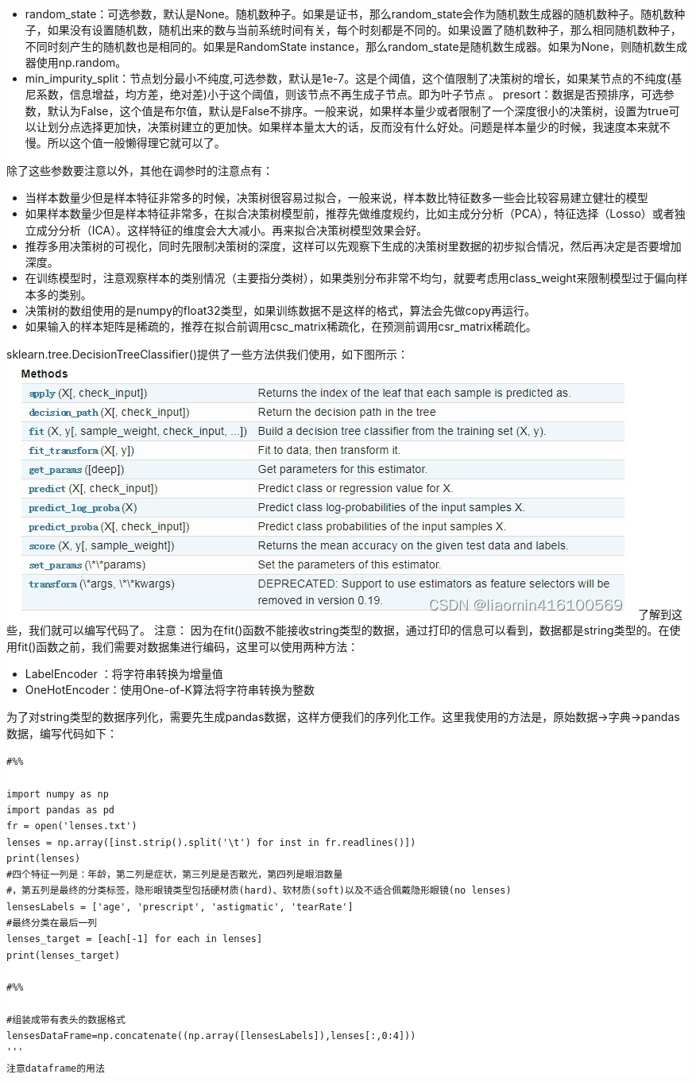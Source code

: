 - random_state：可选参数，默认是None。随机数种子。如果是证书，那么random_state会作为随机数生成器的随机数种子。随机数种子，如果没有设置随机数，随机出来的数与当前系统时间有关，每个时刻都是不同的。如果设置了随机数种子，那么相同随机数种子，不同时刻产生的随机数也是相同的。如果是RandomState instance，那么random_state是随机数生成器。如果为None，则随机数生成器使用np.random。
- min_impurity_split：节点划分最小不纯度,可选参数，默认是1e-7。这是个阈值，这个值限制了决策树的增长，如果某节点的不纯度(基尼系数，信息增益，均方差，绝对差)小于这个阈值，则该节点不再生成子节点。即为叶子节点 。
presort：数据是否预排序，可选参数，默认为False，这个值是布尔值，默认是False不排序。一般来说，如果样本量少或者限制了一个深度很小的决策树，设置为true可以让划分点选择更加快，决策树建立的更加快。如果样本量太大的话，反而没有什么好处。问题是样本量少的时候，我速度本来就不慢。所以这个值一般懒得理它就可以了。

除了这些参数要注意以外，其他在调参时的注意点有：

- 当样本数量少但是样本特征非常多的时候，决策树很容易过拟合，一般来说，样本数比特征数多一些会比较容易建立健壮的模型
- 如果样本数量少但是样本特征非常多，在拟合决策树模型前，推荐先做维度规约，比如主成分分析（PCA），特征选择（Losso）或者独立成分分析（ICA）。这样特征的维度会大大减小。再来拟合决策树模型效果会好。
- 推荐多用决策树的可视化，同时先限制决策树的深度，这样可以先观察下生成的决策树里数据的初步拟合情况，然后再决定是否要增加深度。
- 在训练模型时，注意观察样本的类别情况（主要指分类树），如果类别分布非常不均匀，就要考虑用class_weight来限制模型过于偏向样本多的类别。
- 决策树的数组使用的是numpy的float32类型，如果训练数据不是这样的格式，算法会先做copy再运行。
- 如果输入的样本矩阵是稀疏的，推荐在拟合前调用csc_matrix稀疏化，在预测前调用csr_matrix稀疏化。

sklearn.tree.DecisionTreeClassifier()提供了一些方法供我们使用，如下图所示：
![在这里插入图片描述](/docs/images/content/programming/ai/machine_learning/algorithms/action_06_decidetree.md.images/1f96143acc4c04c5bd9610ca67547a59.png)
了解到这些，我们就可以编写代码了。
注意： 因为在fit()函数不能接收string类型的数据，通过打印的信息可以看到，数据都是string类型的。在使用fit()函数之前，我们需要对数据集进行编码，这里可以使用两种方法：

- LabelEncoder ：将字符串转换为增量值
- OneHotEncoder：使用One-of-K算法将字符串转换为整数

为了对string类型的数据序列化，需要先生成pandas数据，这样方便我们的序列化工作。这里我使用的方法是，原始数据->字典->pandas数据，编写代码如下：

```
#%%

import numpy as np
import pandas as pd
fr = open('lenses.txt')
lenses = np.array([inst.strip().split('\t') for inst in fr.readlines()])
print(lenses)
#四个特征一列是：年龄，第二列是症状，第三列是是否散光，第四列是眼泪数量
#，第五列是最终的分类标签，隐形眼镜类型包括硬材质(hard)、软材质(soft)以及不适合佩戴隐形眼镜(no lenses)
lensesLabels = ['age', 'prescript', 'astigmatic', 'tearRate']
#最终分类在最后一列
lenses_target = [each[-1] for each in lenses]                                                        
print(lenses_target)

#%%

#组装成带有表头的数据格式
lensesDataFrame=np.concatenate((np.array([lensesLabels]),lenses[:,0:4]))
'''
注意dataframe的用法
```